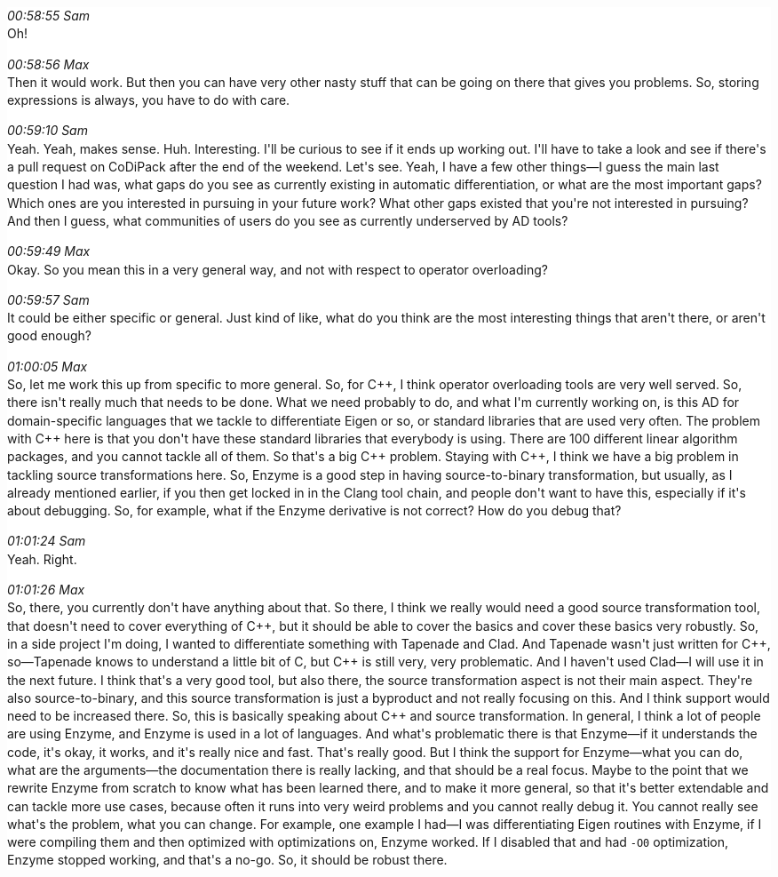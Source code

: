 _00:58:55 Sam_  
Oh!

_00:58:56 Max_  
Then it would work. But then you can have very other nasty stuff that can be going on there that gives you problems. So, storing expressions is always, you have to do with care.

_00:59:10 Sam_  
Yeah. Yeah, makes sense. Huh. Interesting. I'll be curious to see if it ends up working out. I'll have to take a look and see if there's a pull request on CoDiPack after the end of the weekend. Let's see. Yeah, I have a few other things—I guess the main last question I had was, what gaps do you see as currently existing in automatic differentiation, or what are the most important gaps? Which ones are you interested in pursuing in your future work? What other gaps existed that you're not interested in pursuing? And then I guess, what communities of users do you see as currently underserved by AD tools?

_00:59:49 Max_  
Okay. So you mean this in a very general way, and not with respect to operator overloading?

_00:59:57 Sam_  
It could be either specific or general. Just kind of like, what do you think are the most interesting things that aren't there, or aren't good enough?

_01:00:05 Max_  
So, let me work this up from specific to more general. So, for C++, I think operator overloading tools are very well served. So, there isn't really much that needs to be done. What we need probably to do, and what I'm currently working on, is this AD for domain-specific languages that we tackle to differentiate Eigen or so, or standard libraries that are used very often. The problem with C++ here is that you don't have these standard libraries that everybody is using. There are 100 different linear algorithm packages, and you cannot tackle all of them. So that's a big C++ problem. Staying with C++, I think we have a big problem in tackling source transformations here. So, Enzyme is a good step in having source-to-binary transformation, but usually, as I already mentioned earlier, if you then get locked in in the Clang tool chain, and people don't want to have this, especially if it's about debugging. So, for example, what if the Enzyme derivative is not correct? How do you debug that?

_01:01:24 Sam_  
Yeah. Right.

_01:01:26 Max_  
So, there, you currently don't have anything about that. So there, I think we really would need a good source transformation tool, that doesn't need to cover everything of C++, but it should be able to cover the basics and cover these basics very robustly. So, in a side project I'm doing, I wanted to differentiate something with Tapenade and Clad. And Tapenade wasn't just written for C++, so—Tapenade knows to understand a little bit of C, but C++ is still very, very problematic. And I haven't used Clad—I will use it in the next future. I think that's a very good tool, but also there, the source transformation aspect is not their main aspect. They're also source-to-binary, and this source transformation is just a byproduct and not really focusing on this. And I think support would need to be increased there. So, this is basically speaking about C++ and source transformation. In general, I think a lot of people are using Enzyme, and Enzyme is used in a lot of languages. And what's problematic there is that Enzyme—if it understands the code, it's okay, it works, and it's really nice and fast. That's really good. But I think the support for Enzyme—what you can do, what are the arguments—the documentation there is really lacking, and that should be a real focus. Maybe to the point that we rewrite Enzyme from scratch to know what has been learned there, and to make it more general, so that it's better extendable and can tackle more use cases, because often it runs into very weird problems and you cannot really debug it. You cannot really see what's the problem, what you can change. For example, one example I had—I was differentiating Eigen routines with Enzyme, if I were compiling them and then optimized with optimizations on, Enzyme worked. If I disabled that and had `-O0` optimization, Enzyme stopped working, and that's a no-go. So, it should be robust there.
